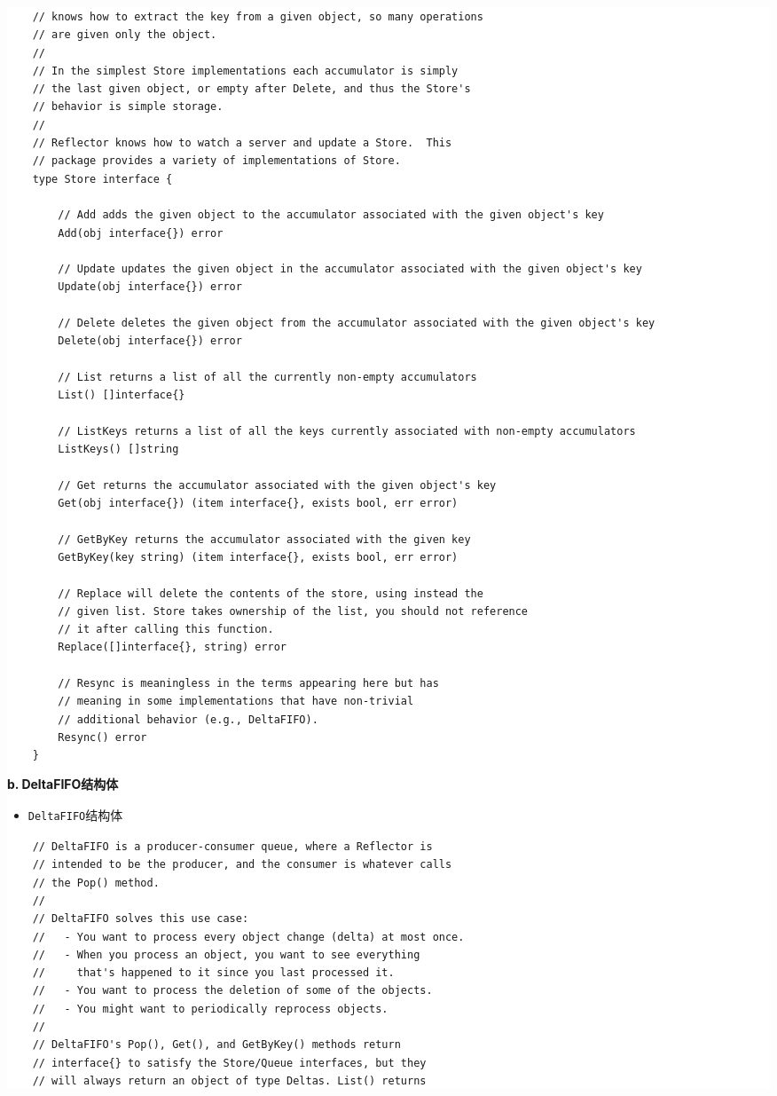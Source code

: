```golang
	// knows how to extract the key from a given object, so many operations
	// are given only the object.
	//
	// In the simplest Store implementations each accumulator is simply
	// the last given object, or empty after Delete, and thus the Store's
	// behavior is simple storage.
	//
	// Reflector knows how to watch a server and update a Store.  This
	// package provides a variety of implementations of Store.
	type Store interface {

		// Add adds the given object to the accumulator associated with the given object's key
		Add(obj interface{}) error

		// Update updates the given object in the accumulator associated with the given object's key
		Update(obj interface{}) error

		// Delete deletes the given object from the accumulator associated with the given object's key
		Delete(obj interface{}) error

		// List returns a list of all the currently non-empty accumulators
		List() []interface{}

		// ListKeys returns a list of all the keys currently associated with non-empty accumulators
		ListKeys() []string

		// Get returns the accumulator associated with the given object's key
		Get(obj interface{}) (item interface{}, exists bool, err error)

		// GetByKey returns the accumulator associated with the given key
		GetByKey(key string) (item interface{}, exists bool, err error)

		// Replace will delete the contents of the store, using instead the
		// given list. Store takes ownership of the list, you should not reference
		// it after calling this function.
		Replace([]interface{}, string) error

		// Resync is meaningless in the terms appearing here but has
		// meaning in some implementations that have non-trivial
		// additional behavior (e.g., DeltaFIFO).
		Resync() error
	}
```

**b. DeltaFIFO结构体**

- `DeltaFIFO`结构体
```golang
	// DeltaFIFO is a producer-consumer queue, where a Reflector is
	// intended to be the producer, and the consumer is whatever calls
	// the Pop() method.
	//
	// DeltaFIFO solves this use case:
	//   - You want to process every object change (delta) at most once.
	//   - When you process an object, you want to see everything
	//     that's happened to it since you last processed it.
	//   - You want to process the deletion of some of the objects.
	//   - You might want to periodically reprocess objects.
	//
	// DeltaFIFO's Pop(), Get(), and GetByKey() methods return
	// interface{} to satisfy the Store/Queue interfaces, but they
	// will always return an object of type Deltas. List() returns
```